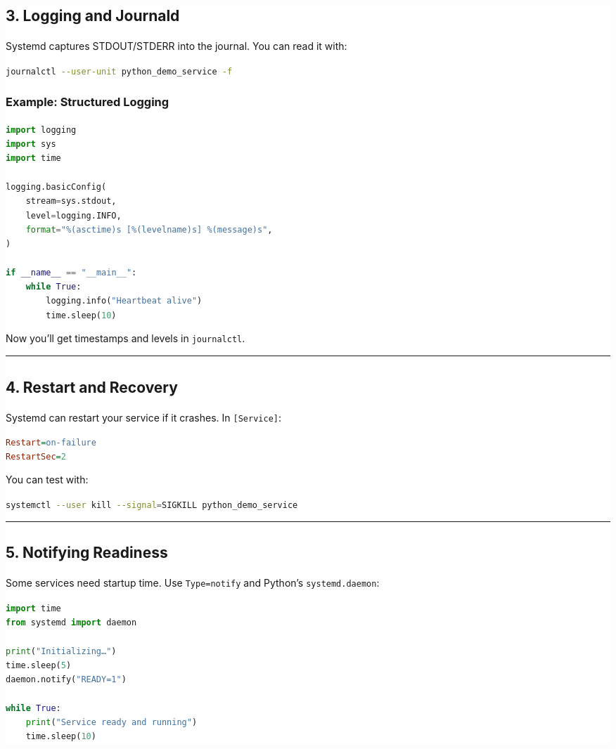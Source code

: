 
## 3. Logging and Journald

Systemd captures STDOUT/STDERR into the journal. You can read it with:

```bash
journalctl --user-unit python_demo_service -f
```

### Example: Structured Logging

```python
import logging
import sys
import time

logging.basicConfig(
    stream=sys.stdout,
    level=logging.INFO,
    format="%(asctime)s [%(levelname)s] %(message)s",
)

if __name__ == "__main__":
    while True:
        logging.info("Heartbeat alive")
        time.sleep(10)
```

Now you’ll get timestamps and levels in `journalctl`.

---

## 4. Restart and Recovery

Systemd can restart your service if it crashes. In `[Service]`:

```ini
Restart=on-failure
RestartSec=2
```

You can test with:

```bash
systemctl --user kill --signal=SIGKILL python_demo_service
```

---

## 5. Notifying Readiness

Some services need startup time. Use `Type=notify` and Python’s `systemd.daemon`:

```python
import time
from systemd import daemon

print("Initializing…")
time.sleep(5)
daemon.notify("READY=1")

while True:
    print("Service ready and running")
    time.sleep(10)
```
